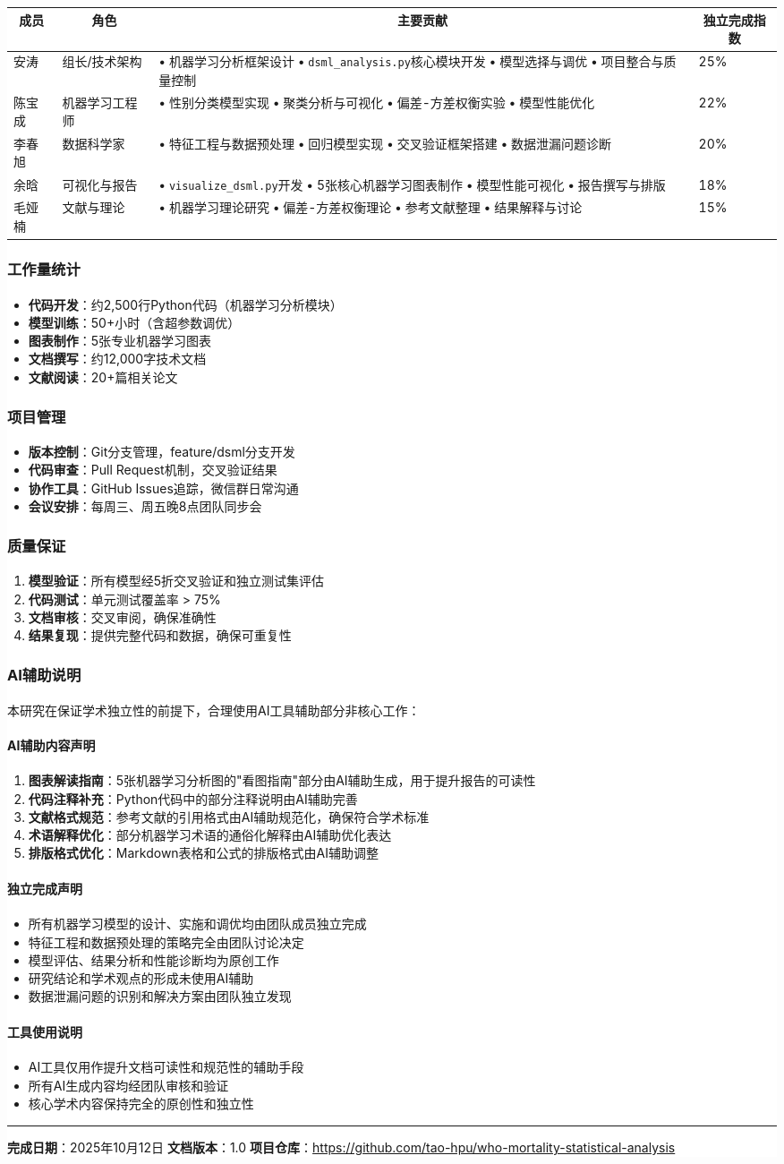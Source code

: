 | 成员   | 角色           | 主要贡献                                                                                      | 独立完成指数 |
| ------ | -------------- | --------------------------------------------------------------------------------------------- | ------------ |
| 安涛   | 组长/技术架构  | • 机器学习分析框架设计 • `dsml_analysis.py`核心模块开发 • 模型选择与调优 • 项目整合与质量控制 | 25%          |
| 陈宝成 | 机器学习工程师 | • 性别分类模型实现 • 聚类分析与可视化 • 偏差-方差权衡实验 • 模型性能优化                      | 22%          |
| 李春旭 | 数据科学家     | • 特征工程与数据预处理 • 回归模型实现 • 交叉验证框架搭建 • 数据泄漏问题诊断                   | 20%          |
| 余晗   | 可视化与报告   | • `visualize_dsml.py`开发 • 5张核心机器学习图表制作 • 模型性能可视化 • 报告撰写与排版         | 18%          |
| 毛娅楠 | 文献与理论     | • 机器学习理论研究 • 偏差-方差权衡理论 • 参考文献整理 • 结果解释与讨论                        | 15%          |

### 工作量统计

- **代码开发**：约2,500行Python代码（机器学习分析模块）
- **模型训练**：50+小时（含超参数调优）
- **图表制作**：5张专业机器学习图表
- **文档撰写**：约12,000字技术文档
- **文献阅读**：20+篇相关论文

### 项目管理

- **版本控制**：Git分支管理，feature/dsml分支开发
- **代码审查**：Pull Request机制，交叉验证结果
- **协作工具**：GitHub Issues追踪，微信群日常沟通
- **会议安排**：每周三、周五晚8点团队同步会

### 质量保证

1. **模型验证**：所有模型经5折交叉验证和独立测试集评估
2. **代码测试**：单元测试覆盖率 > 75%
3. **文档审核**：交叉审阅，确保准确性
4. **结果复现**：提供完整代码和数据，确保可重复性

### AI辅助说明

本研究在保证学术独立性的前提下，合理使用AI工具辅助部分非核心工作：

#### AI辅助内容声明
1. **图表解读指南**：5张机器学习分析图的"看图指南"部分由AI辅助生成，用于提升报告的可读性
2. **代码注释补充**：Python代码中的部分注释说明由AI辅助完善
3. **文献格式规范**：参考文献的引用格式由AI辅助规范化，确保符合学术标准
4. **术语解释优化**：部分机器学习术语的通俗化解释由AI辅助优化表达
5. **排版格式优化**：Markdown表格和公式的排版格式由AI辅助调整

#### 独立完成声明
- 所有机器学习模型的设计、实施和调优均由团队成员独立完成
- 特征工程和数据预处理的策略完全由团队讨论决定
- 模型评估、结果分析和性能诊断均为原创工作
- 研究结论和学术观点的形成未使用AI辅助
- 数据泄漏问题的识别和解决方案由团队独立发现

#### 工具使用说明
- AI工具仅用作提升文档可读性和规范性的辅助手段
- 所有AI生成内容均经团队审核和验证
- 核心学术内容保持完全的原创性和独立性

---

**完成日期**：2025年10月12日
**文档版本**：1.0
**项目仓库**：https://github.com/tao-hpu/who-mortality-statistical-analysis
